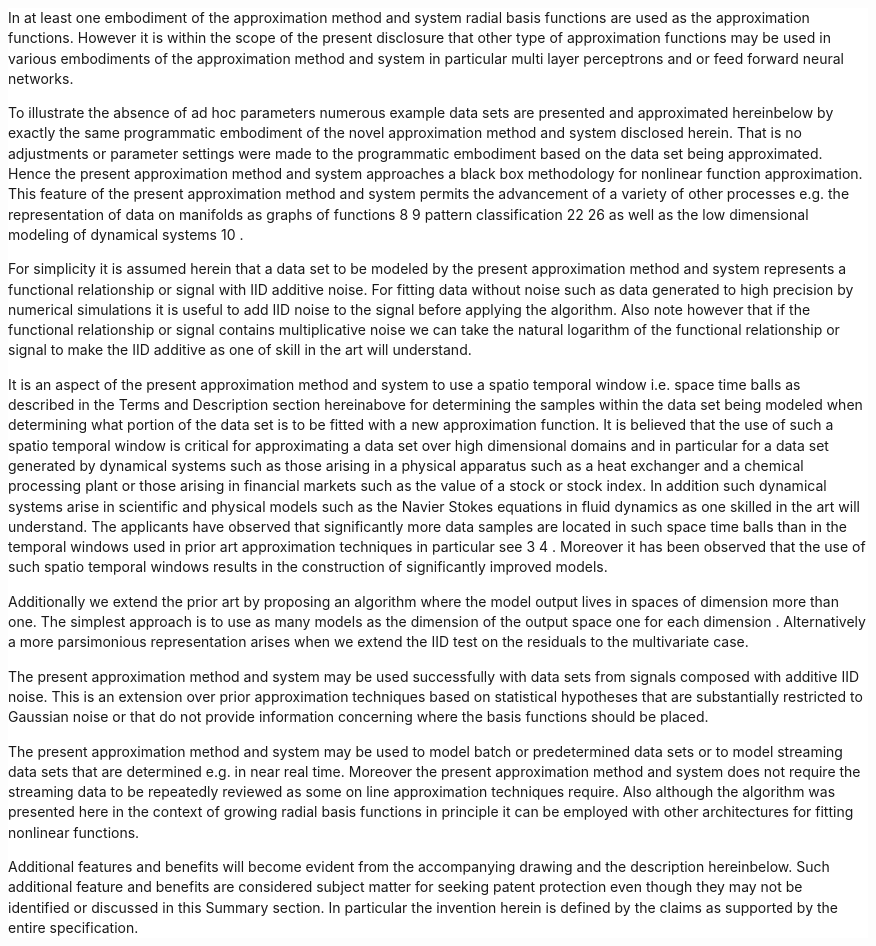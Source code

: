 In at least one embodiment of the approximation method and system radial basis functions are used as the approximation functions. However it is within the scope of the present disclosure that other type of approximation functions may be used in various embodiments of the approximation method and system in particular multi layer perceptrons and or feed forward neural networks.

To illustrate the absence of ad hoc parameters numerous example data sets are presented and approximated hereinbelow by exactly the same programmatic embodiment of the novel approximation method and system disclosed herein. That is no adjustments or parameter settings were made to the programmatic embodiment based on the data set being approximated. Hence the present approximation method and system approaches a black box methodology for nonlinear function approximation. This feature of the present approximation method and system permits the advancement of a variety of other processes e.g. the representation of data on manifolds as graphs of functions 8 9 pattern classification 22 26 as well as the low dimensional modeling of dynamical systems 10 .

For simplicity it is assumed herein that a data set to be modeled by the present approximation method and system represents a functional relationship or signal with IID additive noise. For fitting data without noise such as data generated to high precision by numerical simulations it is useful to add IID noise to the signal before applying the algorithm. Also note however that if the functional relationship or signal contains multiplicative noise we can take the natural logarithm of the functional relationship or signal to make the IID additive as one of skill in the art will understand.

It is an aspect of the present approximation method and system to use a spatio temporal window i.e. space time balls as described in the Terms and Description section hereinabove for determining the samples within the data set being modeled when determining what portion of the data set is to be fitted with a new approximation function. It is believed that the use of such a spatio temporal window is critical for approximating a data set over high dimensional domains and in particular for a data set generated by dynamical systems such as those arising in a physical apparatus such as a heat exchanger and a chemical processing plant or those arising in financial markets such as the value of a stock or stock index. In addition such dynamical systems arise in scientific and physical models such as the Navier Stokes equations in fluid dynamics as one skilled in the art will understand. The applicants have observed that significantly more data samples are located in such space time balls than in the temporal windows used in prior art approximation techniques in particular see 3 4 . Moreover it has been observed that the use of such spatio temporal windows results in the construction of significantly improved models.

Additionally we extend the prior art by proposing an algorithm where the model output lives in spaces of dimension more than one. The simplest approach is to use as many models as the dimension of the output space one for each dimension . Alternatively a more parsimonious representation arises when we extend the IID test on the residuals to the multivariate case.

The present approximation method and system may be used successfully with data sets from signals composed with additive IID noise. This is an extension over prior approximation techniques based on statistical hypotheses that are substantially restricted to Gaussian noise or that do not provide information concerning where the basis functions should be placed.

The present approximation method and system may be used to model batch or predetermined data sets or to model streaming data sets that are determined e.g. in near real time. Moreover the present approximation method and system does not require the streaming data to be repeatedly reviewed as some on line approximation techniques require. Also although the algorithm was presented here in the context of growing radial basis functions in principle it can be employed with other architectures for fitting nonlinear functions.

Additional features and benefits will become evident from the accompanying drawing and the description hereinbelow. Such additional feature and benefits are considered subject matter for seeking patent protection even though they may not be identified or discussed in this Summary section. In particular the invention herein is defined by the claims as supported by the entire specification.
